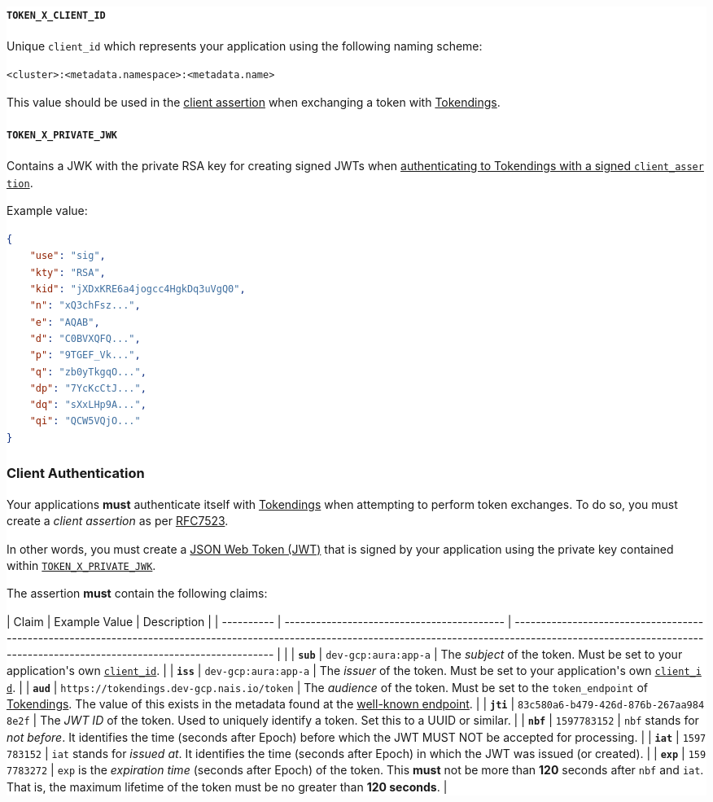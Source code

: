 #### `TOKEN_X_CLIENT_ID`

Unique `client_id` which represents your application using the following naming scheme:

```
<cluster>:<metadata.namespace>:<metadata.name>
```

This value should be used in the [client assertion](#client-authentication) when exchanging a token with [Tokendings].

#### `TOKEN_X_PRIVATE_JWK`

Contains a JWK with the private RSA key for creating signed JWTs when [authenticating to Tokendings with a signed `client_assertion`](#client-authentication).

Example value:

```json
{
    "use": "sig",
    "kty": "RSA",
    "kid": "jXDxKRE6a4jogcc4HgkDq3uVgQ0",
    "n": "xQ3chFsz...",
    "e": "AQAB",
    "d": "C0BVXQFQ...",
    "p": "9TGEF_Vk...",
    "q": "zb0yTkgqO...",
    "dp": "7YcKcCtJ...",
    "dq": "sXxLHp9A...",
    "qi": "QCW5VQjO..."
}
```

### Client Authentication

Your applications **must** authenticate itself with [Tokendings] when attempting to perform token exchanges. To do so, you must create a _client assertion_ as per [RFC7523]. 

In other words, you must create a [JSON Web Token (JWT)][RFC7519] that is signed by your application using the private key contained within [`TOKEN_X_PRIVATE_JWK`](#token_x_private_jwk). 

The assertion **must** contain the following claims:

| Claim      | Example Value                              | Description                                                                                                                                                                                                                  |
| ---------- | ------------------------------------------ | ---------------------------------------------------------------------------------------------------------------------------------------------------------------------------------------------------------------------------- |                                                                                                                         |
| **`sub`**  | `dev-gcp:aura:app-a`                       | The _subject_ of the token. Must be set to your application's own [`client_id`](#token_x_client_id).                                                                                                                         |
| **`iss`**  | `dev-gcp:aura:app-a`                       | The _issuer_ of the token. Must be set to your application's own [`client_id`](#token_x_client_id).                                                                                                                          |
| **`aud`**  | `https://tokendings.dev-gcp.nais.io/token` | The _audience_ of the token. Must be set to the `token_endpoint` of [Tokendings]. The value of this exists in the metadata found at the [well-known endpoint](#token_x_well_known_url).                                      |
| **`jti`**  | `83c580a6-b479-426d-876b-267aa9848e2f`     | The _JWT ID_ of the token. Used to uniquely identify a token. Set this to a UUID or similar.                                                                                                                                 |
| **`nbf`**  | `1597783152`                               | `nbf` stands for _not before_. It identifies the time (seconds after Epoch) before which the JWT MUST NOT be accepted for processing.                                                                                        |
| **`iat`**  | `1597783152`                               | `iat` stands for _issued at_. It identifies the time (seconds after Epoch) in which the JWT was issued (or created).                                                                                                         |
| **`exp`**  | `1597783272`                               | `exp` is the _expiration time_ (seconds after Epoch) of the token. This **must** not be more than **120** seconds after `nbf` and `iat`. That is, the maximum lifetime of the token must be no greater than **120 seconds**. |


[zero trust]: ../../appendix/zero-trust/README.md
[Istio]: https://istio.io/
[OAuth 2.0 Token Exchange]: https://www.rfc-editor.org/rfc/rfc8693.html
[Tokendings]: https://github.com/nais/tokendings
[RFC8414]: https://tools.ietf.org/html/rfc8414
[RFC7523]: https://tools.ietf.org/html/rfc7523
[RFC7519]: https://tools.ietf.org/html/rfc7519
[frontend-dings]: https://github.com/nais/frontend-dings
[NAV Security Guide]: https://security.labs.nais.io/